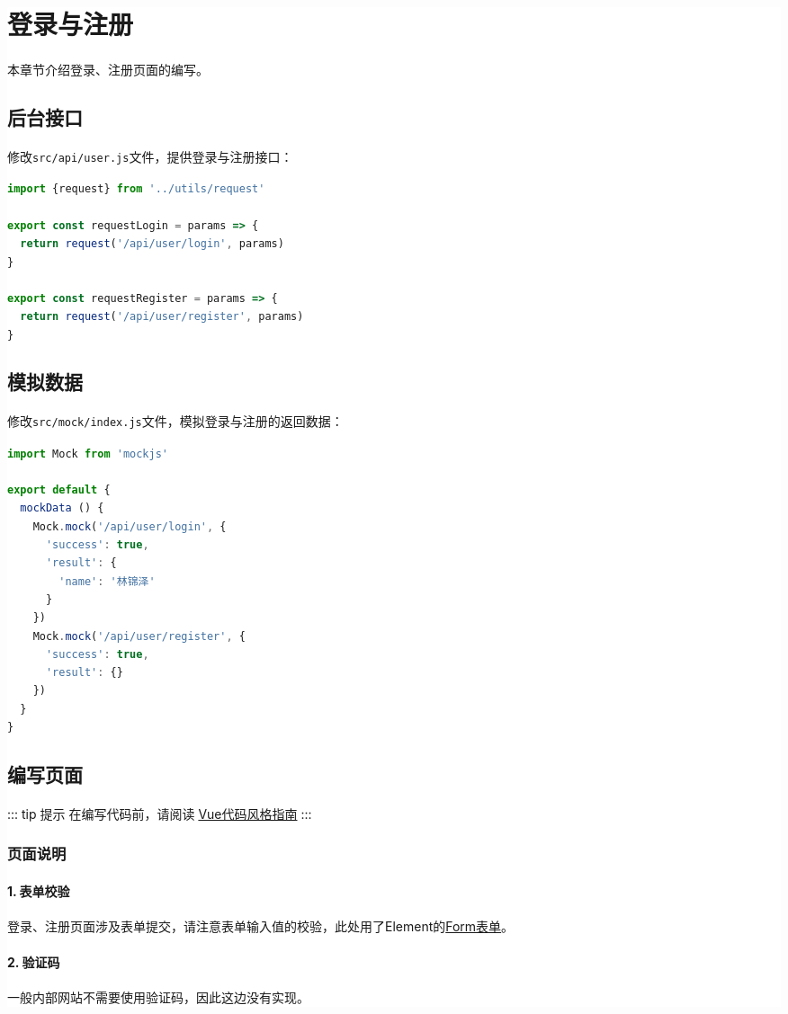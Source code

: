 # 登录与注册
本章节介绍登录、注册页面的编写。

## 后台接口
修改`src/api/user.js`文件，提供登录与注册接口：
``` js
import {request} from '../utils/request'

export const requestLogin = params => {
  return request('/api/user/login', params)
}

export const requestRegister = params => {
  return request('/api/user/register', params)
}
```

## 模拟数据
修改`src/mock/index.js`文件，模拟登录与注册的返回数据：
``` js
import Mock from 'mockjs'

export default {
  mockData () {
    Mock.mock('/api/user/login', {
      'success': true,
      'result': {
        'name': '林锦泽'
      }
    })
    Mock.mock('/api/user/register', {
      'success': true,
      'result': {}
    })
  }
}
```

## 编写页面
::: tip 提示
在编写代码前，请阅读 [Vue代码风格指南](https://cn.vuejs.org/v2/style-guide/)
:::

### 页面说明
#### 1. 表单校验
登录、注册页面涉及表单提交，请注意表单输入值的校验，此处用了Element的[Form表单](http://element-cn.eleme.io/#/zh-CN/component/form)。

#### 2. 验证码
一般内部网站不需要使用验证码，因此这边没有实现。
